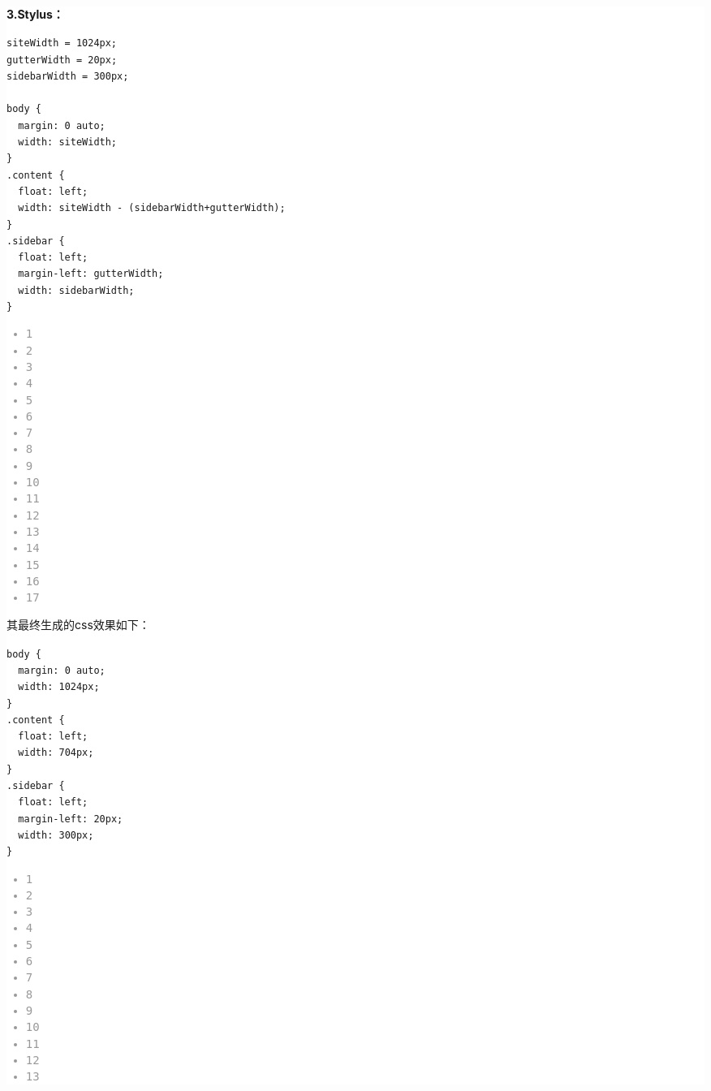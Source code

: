 <p><strong>3.Stylus：</strong></p>



<pre class="prettyprint" name="code"><code class="hljs d has-numbering" onclick="mdcp.signin(event)" style="position: unset;">siteWidth = <span class="hljs-number">1024</span>px;
gutterWidth = <span class="hljs-number">20</span>px;
sidebarWidth = <span class="hljs-number">300</span>px;

<span class="hljs-keyword">body</span> {
  margin: <span class="hljs-number">0</span> <span class="hljs-keyword">auto</span>;
  width: siteWidth;
}
.content {
  <span class="hljs-built_in">float</span>: left;
  width: siteWidth - (sidebarWidth+gutterWidth);
}
.sidebar {
  <span class="hljs-built_in">float</span>: left;
  margin-left: gutterWidth;
  width: sidebarWidth;
}<div class="hljs-button signin" data-title="登录后复制"></div></code><ul class="pre-numbering" style=""><li style="color: rgb(153, 153, 153);">1</li><li style="color: rgb(153, 153, 153);">2</li><li style="color: rgb(153, 153, 153);">3</li><li style="color: rgb(153, 153, 153);">4</li><li style="color: rgb(153, 153, 153);">5</li><li style="color: rgb(153, 153, 153);">6</li><li style="color: rgb(153, 153, 153);">7</li><li style="color: rgb(153, 153, 153);">8</li><li style="color: rgb(153, 153, 153);">9</li><li style="color: rgb(153, 153, 153);">10</li><li style="color: rgb(153, 153, 153);">11</li><li style="color: rgb(153, 153, 153);">12</li><li style="color: rgb(153, 153, 153);">13</li><li style="color: rgb(153, 153, 153);">14</li><li style="color: rgb(153, 153, 153);">15</li><li style="color: rgb(153, 153, 153);">16</li><li style="color: rgb(153, 153, 153);">17</li></ul></pre>

<p>其最终生成的css效果如下：</p>



<pre class="prettyprint" name="code"><code class="hljs css has-numbering" onclick="mdcp.signin(event)" style="position: unset;"><span class="hljs-tag">body</span> <span class="hljs-rules">{
  <span class="hljs-rule"><span class="hljs-attribute">margin</span>:<span class="hljs-value"> <span class="hljs-number">0</span> auto</span></span>;
  <span class="hljs-rule"><span class="hljs-attribute">width</span>:<span class="hljs-value"> <span class="hljs-number">1024</span>px</span></span>;
<span class="hljs-rule">}</span></span>
<span class="hljs-class">.content</span> <span class="hljs-rules">{
  <span class="hljs-rule"><span class="hljs-attribute">float</span>:<span class="hljs-value"> left</span></span>;
  <span class="hljs-rule"><span class="hljs-attribute">width</span>:<span class="hljs-value"> <span class="hljs-number">704</span>px</span></span>;
<span class="hljs-rule">}</span></span>
<span class="hljs-class">.sidebar</span> <span class="hljs-rules">{
  <span class="hljs-rule"><span class="hljs-attribute">float</span>:<span class="hljs-value"> left</span></span>;
  <span class="hljs-rule"><span class="hljs-attribute">margin-left</span>:<span class="hljs-value"> <span class="hljs-number">20</span>px</span></span>;
  <span class="hljs-rule"><span class="hljs-attribute">width</span>:<span class="hljs-value"> <span class="hljs-number">300</span>px</span></span>;
<span class="hljs-rule">}</span></span><div class="hljs-button signin" data-title="登录后复制"></div></code><ul class="pre-numbering" style=""><li style="color: rgb(153, 153, 153);">1</li><li style="color: rgb(153, 153, 153);">2</li><li style="color: rgb(153, 153, 153);">3</li><li style="color: rgb(153, 153, 153);">4</li><li style="color: rgb(153, 153, 153);">5</li><li style="color: rgb(153, 153, 153);">6</li><li style="color: rgb(153, 153, 153);">7</li><li style="color: rgb(153, 153, 153);">8</li><li style="color: rgb(153, 153, 153);">9</li><li style="color: rgb(153, 153, 153);">10</li><li style="color: rgb(153, 153, 153);">11</li><li style="color: rgb(153, 153, 153);">12</li><li style="color: rgb(153, 153, 153);">13</li></ul></pre>
